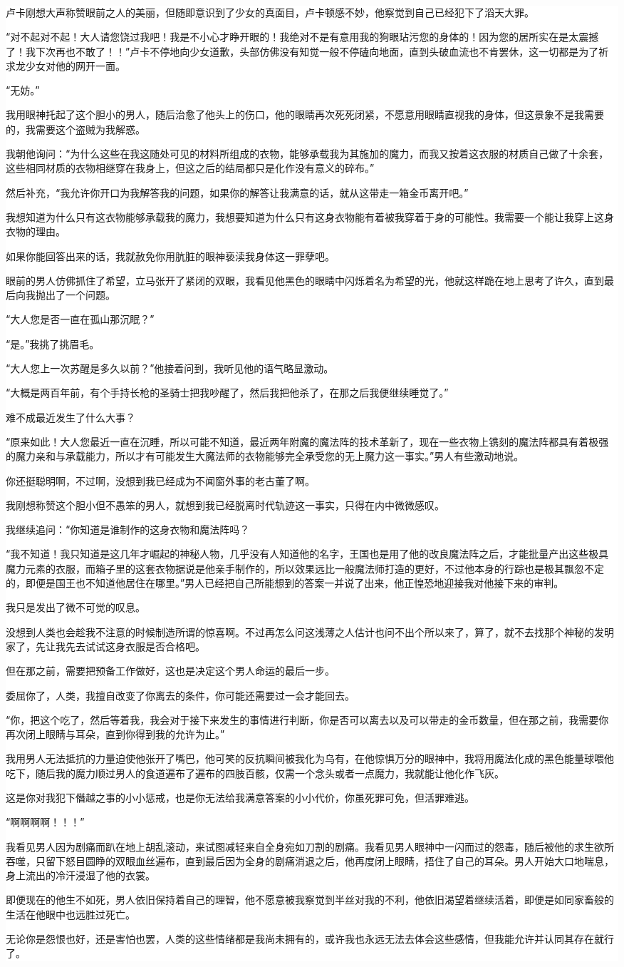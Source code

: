 卢卡刚想大声称赞眼前之人的美丽，但随即意识到了少女的真面目，卢卡顿感不妙，他察觉到自己已经犯下了滔天大罪。 

“对不起对不起！大人请您饶过我吧！我是不小心才睁开眼的！我绝对不是有意用我的狗眼玷污您的身体的！因为您的居所实在是太震撼了！我下次再也不敢了！！”卢卡不停地向少女道歉，头部仿佛没有知觉一般不停磕向地面，直到头破血流也不肯罢休，这一切都是为了祈求龙少女对他的网开一面。 

“无妨。” 

我用眼神托起了这个胆小的男人，随后治愈了他头上的伤口，他的眼睛再次死死闭紧，不愿意用眼睛直视我的身体，但这景象不是我需要的，我需要这个盗贼为我解惑。 

我朝他询问：“为什么这些在我这随处可见的材料所组成的衣物，能够承载我为其施加的魔力，而我又按着这衣服的材质自己做了十余套，这些相同材质的衣物相继穿在我身上，但这之后的结局都只是化作没有意义的碎布。” 

然后补充，“我允许你开口为我解答我的问题，如果你的解答让我满意的话，就从这带走一箱金币离开吧。” 

我想知道为什么只有这衣物能够承载我的魔力，我想要知道为什么只有这身衣物能有着被我穿着于身的可能性。我需要一个能让我穿上这身衣物的理由。 

如果你能回答出来的话，我就赦免你用肮脏的眼神亵渎我身体这一罪孽吧。 

眼前的男人仿佛抓住了希望，立马张开了紧闭的双眼，我看见他黑色的眼睛中闪烁着名为希望的光，他就这样跪在地上思考了许久，直到最后向我抛出了一个问题。 

“大人您是否一直在孤山那沉眠？” 

“是。”我挑了挑眉毛。 

“大人您上一次苏醒是多久以前？”他接着问到，我听见他的语气略显激动。 

“大概是两百年前，有个手持长枪的圣骑士把我吵醒了，然后我把他杀了，在那之后我便继续睡觉了。” 

难不成最近发生了什么大事？ 

“原来如此！大人您最近一直在沉睡，所以可能不知道，最近两年附魔的魔法阵的技术革新了，现在一些衣物上镌刻的魔法阵都具有着极强的魔力亲和与承载能力，所以才有可能发生大魔法师的衣物能够完全承受您的无上魔力这一事实。”男人有些激动地说。 

你还挺聪明啊，不过啊，没想到我已经成为不闻窗外事的老古董了啊。 

我刚想称赞这个胆小但不愚笨的男人，就想到我已经脱离时代轨迹这一事实，只得在内中微微感叹。 

我继续追问：“你知道是谁制作的这身衣物和魔法阵吗？ 

“我不知道！我只知道是这几年才崛起的神秘人物，几乎没有人知道他的名字，王国也是用了他的改良魔法阵之后，才能批量产出这些极具魔力元素的衣服，而箱子里的这套衣物据说是他亲手制作的，所以效果远比一般魔法师打造的更好，不过他本身的行踪也是极其飘忽不定的，即便是国王也不知道他居住在哪里。”男人已经把自己所能想到的答案一并说了出来，他正惶恐地迎接我对他接下来的审判。 

我只是发出了微不可觉的叹息。 

没想到人类也会趁我不注意的时候制造所谓的惊喜啊。不过再怎么问这浅薄之人估计也问不出个所以来了，算了，就不去找那个神秘的发明家了，先让我先去试试这身衣服是否合格吧。 

但在那之前，需要把预备工作做好，这也是决定这个男人命运的最后一步。 

委屈你了，人类，我擅自改变了你离去的条件，你可能还需要过一会才能回去。 

“你，把这个吃了，然后等着我，我会对于接下来发生的事情进行判断，你是否可以离去以及可以带走的金币数量，但在那之前，我需要你再次闭上眼睛与耳朵，直到你得到我的允许为止。” 

我用男人无法抵抗的力量迫使他张开了嘴巴，他可笑的反抗瞬间被我化为乌有，在他惊惧万分的眼神中，我将用魔法化成的黑色能量球喂他吃下，随后我的魔力顺过男人的食道遍布了遍布的四肢百骸，仅需一个念头或者一点魔力，我就能让他化作飞灰。 

这是你对我犯下僭越之事的小小惩戒，也是你无法给我满意答案的小小代价，你虽死罪可免，但活罪难逃。 

“啊啊啊啊！！！” 

我看见男人因为剧痛而趴在地上胡乱滚动，来试图减轻来自全身宛如刀割的剧痛。我看见男人眼神中一闪而过的怨毒，随后被他的求生欲所吞噬，只留下怒目圆睁的双眼血丝遍布，直到最后因为全身的剧痛消退之后，他再度闭上眼睛，捂住了自己的耳朵。男人开始大口地喘息，身上流出的冷汗浸湿了他的衣裳。 

即便现在的他生不如死，男人依旧保持着自己的理智，他不愿意被我察觉到半丝对我的不利，他依旧渴望着继续活着，即便是如同家畜般的生活在他眼中也远胜过死亡。 

无论你是怨恨也好，还是害怕也罢，人类的这些情绪都是我尚未拥有的，或许我也永远无法去体会这些感情，但我能允许并认同其存在就行了。 

